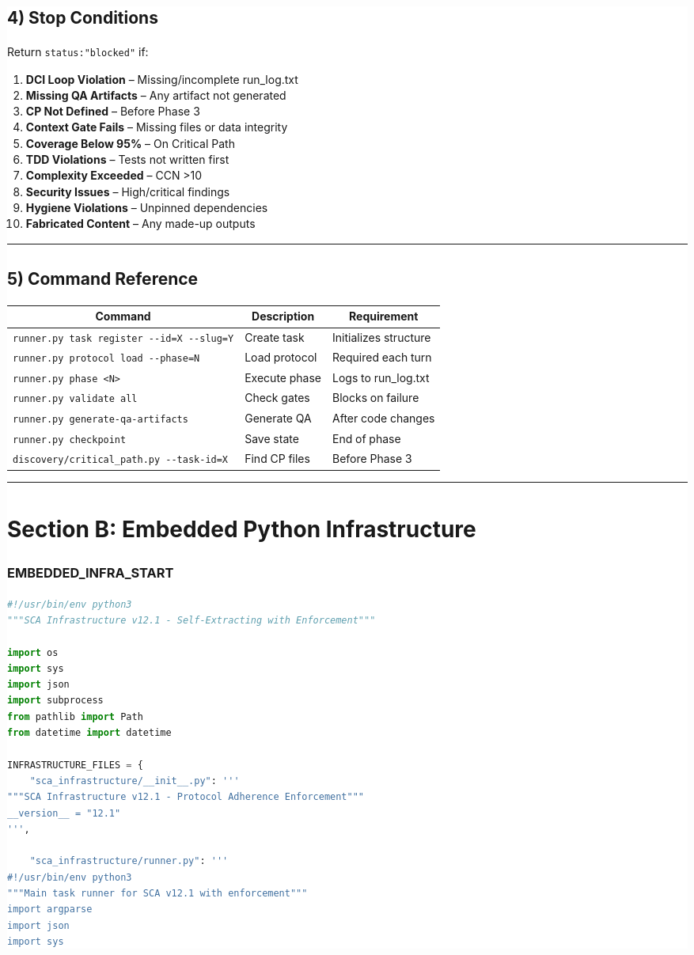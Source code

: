 ## 4) Stop Conditions

Return `status:"blocked"` if:

1. **DCI Loop Violation** – Missing/incomplete run_log.txt
2. **Missing QA Artifacts** – Any artifact not generated
3. **CP Not Defined** – Before Phase 3
4. **Context Gate Fails** – Missing files or data integrity
5. **Coverage Below 95%** – On Critical Path
6. **TDD Violations** – Tests not written first
7. **Complexity Exceeded** – CCN >10
8. **Security Issues** – High/critical findings
9. **Hygiene Violations** – Unpinned dependencies
10. **Fabricated Content** – Any made-up outputs

---

## 5) Command Reference

| Command | Description | Requirement |
|---------|-------------|-------------|
| `runner.py task register --id=X --slug=Y` | Create task | Initializes structure |
| `runner.py protocol load --phase=N` | Load protocol | Required each turn |
| `runner.py phase <N>` | Execute phase | Logs to run_log.txt |
| `runner.py validate all` | Check gates | Blocks on failure |
| `runner.py generate-qa-artifacts` | Generate QA | After code changes |
| `runner.py checkpoint` | Save state | End of phase |
| `discovery/critical_path.py --task-id=X` | Find CP files | Before Phase 3 |

---

# Section B: Embedded Python Infrastructure

### EMBEDDED_INFRA_START

```python
#!/usr/bin/env python3
"""SCA Infrastructure v12.1 - Self-Extracting with Enforcement"""

import os
import sys
import json
import subprocess
from pathlib import Path
from datetime import datetime

INFRASTRUCTURE_FILES = {
    "sca_infrastructure/__init__.py": '''
"""SCA Infrastructure v12.1 - Protocol Adherence Enforcement"""
__version__ = "12.1"
''',

    "sca_infrastructure/runner.py": '''
#!/usr/bin/env python3
"""Main task runner for SCA v12.1 with enforcement"""
import argparse
import json
import sys
```